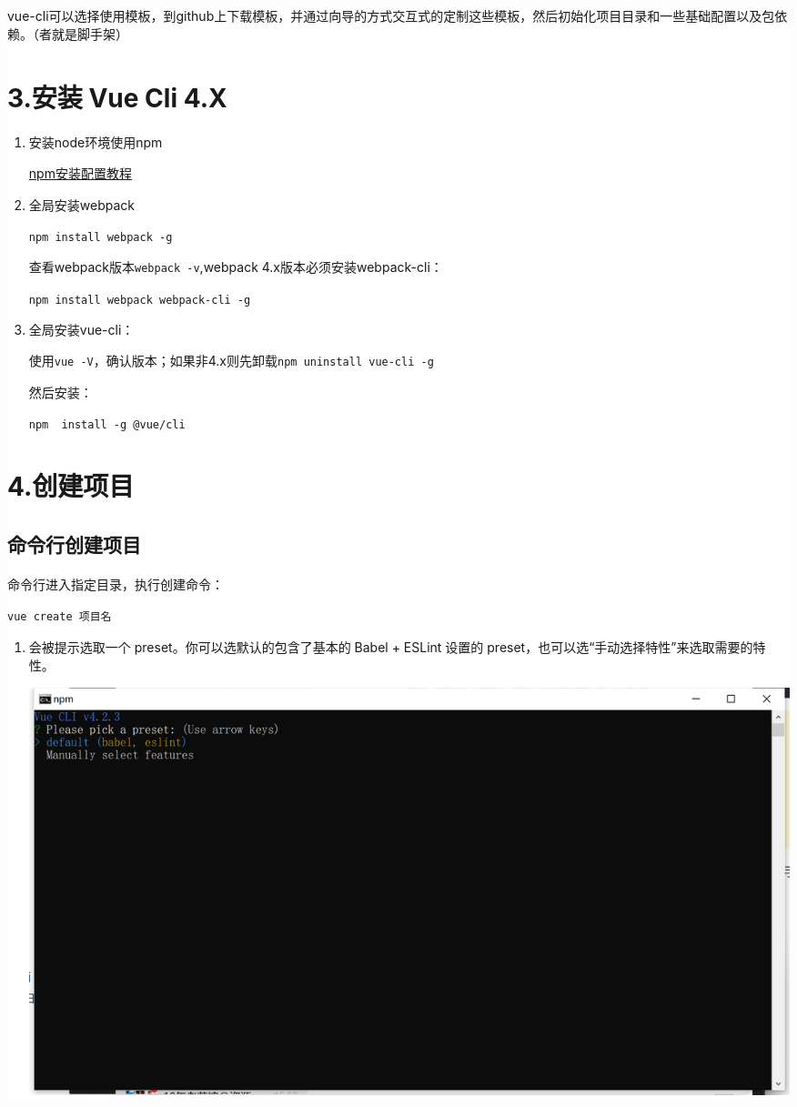 vue-cli可以选择使用模板，到github上下载模板，并通过向导的方式交互式的定制这些模板，然后初始化项目目录和一些基础配置以及包依赖。（者就是脚手架）

# 3.安装 Vue Cli 4.X

1. 安装node环境使用npm

   [npm安装配置教程](https://www.cnblogs.com/lgx5/p/10732016.html)

2. 全局安装webpack

   `npm install webpack -g`

   查看webpack版本`webpack -v`,webpack 4.x版本必须安装webpack-cli：

   `npm install webpack webpack-cli -g`

3. 全局安装vue-cli：

   使用`vue -V`，确认版本；如果非4.x则先卸载`npm uninstall vue-cli -g`

   然后安装：

   `npm  install -g @vue/cli`



# 4.创建项目

## 命令行创建项目

命令行进入指定目录，执行创建命令：

`vue create 项目名`

1. 会被提示选取一个 preset。你可以选默认的包含了基本的 Babel + ESLint 设置的 preset，也可以选“手动选择特性”来选取需要的特性。

   ![](./images/vue-cli01.jpg)
